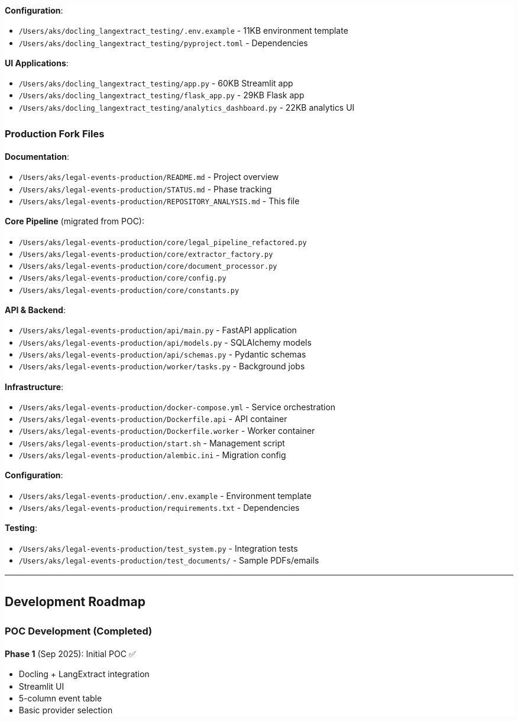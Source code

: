 **Configuration**:
- `/Users/aks/docling_langextract_testing/.env.example` - 11KB environment template
- `/Users/aks/docling_langextract_testing/pyproject.toml` - Dependencies

**UI Applications**:
- `/Users/aks/docling_langextract_testing/app.py` - 60KB Streamlit app
- `/Users/aks/docling_langextract_testing/flask_app.py` - 29KB Flask app
- `/Users/aks/docling_langextract_testing/analytics_dashboard.py` - 22KB analytics UI

### Production Fork Files

**Documentation**:
- `/Users/aks/legal-events-production/README.md` - Project overview
- `/Users/aks/legal-events-production/STATUS.md` - Phase tracking
- `/Users/aks/legal-events-production/REPOSITORY_ANALYSIS.md` - This file

**Core Pipeline** (migrated from POC):
- `/Users/aks/legal-events-production/core/legal_pipeline_refactored.py`
- `/Users/aks/legal-events-production/core/extractor_factory.py`
- `/Users/aks/legal-events-production/core/document_processor.py`
- `/Users/aks/legal-events-production/core/config.py`
- `/Users/aks/legal-events-production/core/constants.py`

**API & Backend**:
- `/Users/aks/legal-events-production/api/main.py` - FastAPI application
- `/Users/aks/legal-events-production/api/models.py` - SQLAlchemy models
- `/Users/aks/legal-events-production/api/schemas.py` - Pydantic schemas
- `/Users/aks/legal-events-production/worker/tasks.py` - Background jobs

**Infrastructure**:
- `/Users/aks/legal-events-production/docker-compose.yml` - Service orchestration
- `/Users/aks/legal-events-production/Dockerfile.api` - API container
- `/Users/aks/legal-events-production/Dockerfile.worker` - Worker container
- `/Users/aks/legal-events-production/start.sh` - Management script
- `/Users/aks/legal-events-production/alembic.ini` - Migration config

**Configuration**:
- `/Users/aks/legal-events-production/.env.example` - Environment template
- `/Users/aks/legal-events-production/requirements.txt` - Dependencies

**Testing**:
- `/Users/aks/legal-events-production/test_system.py` - Integration tests
- `/Users/aks/legal-events-production/test_documents/` - Sample PDFs/emails

---

## Development Roadmap

### POC Development (Completed)

**Phase 1** (Sep 2025): Initial POC ✅
- Docling + LangExtract integration
- Streamlit UI
- 5-column event table
- Basic provider selection
